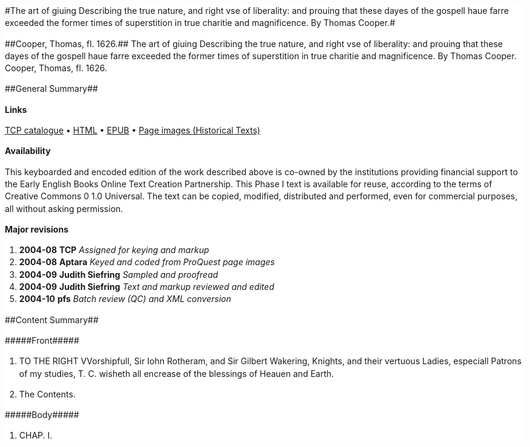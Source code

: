 #The art of giuing Describing the true nature, and right vse of liberality: and prouing that these dayes of the gospell haue farre exceeded the former times of superstition in true charitie and magnificence. By Thomas Cooper.#

##Cooper, Thomas, fl. 1626.##
The art of giuing Describing the true nature, and right vse of liberality: and prouing that these dayes of the gospell haue farre exceeded the former times of superstition in true charitie and magnificence. By Thomas Cooper.
Cooper, Thomas, fl. 1626.

##General Summary##

**Links**

[TCP catalogue](http://www.ota.ox.ac.uk/tcp/)  • 
[HTML](http://tei.it.ox.ac.uk/tcp/Texts-HTML/free/A19/A19280.html)  • 
[EPUB](http://tei.it.ox.ac.uk/tcp/Texts-EPUB/free/A19/A19280.epub) • 
[Page images (Historical Texts)](https://data.historicaltexts.jisc.ac.uk/view?pubId=eebo-99853750e&pageId=eebo-99853750e-19145-1)

**Availability**

This keyboarded and encoded edition of the
	       work described above is co-owned by the institutions
	       providing financial support to the Early English Books
	       Online Text Creation Partnership. This Phase I text is
	       available for reuse, according to the terms of Creative
	       Commons 0 1.0 Universal. The text can be copied,
	       modified, distributed and performed, even for
	       commercial purposes, all without asking permission.

**Major revisions**

1. __2004-08__ __TCP__ *Assigned for keying and markup*
1. __2004-08__ __Aptara__ *Keyed and coded from ProQuest page images*
1. __2004-09__ __Judith Siefring__ *Sampled and proofread*
1. __2004-09__ __Judith Siefring__ *Text and markup reviewed and edited*
1. __2004-10__ __pfs__ *Batch review (QC) and XML conversion*

##Content Summary##

#####Front#####

1. TO THE RIGHT
VVorshipfull, Sir Iohn Rotheram,
and Sir Gilbert Wakering,
Knights, and their vertuous Ladies,
especiall Patrons of my
studies, T. C. wisheth all encrease
of the blessings of
Heauen and Earth.

1. The Contents.

#####Body#####

1. CHAP. I.
